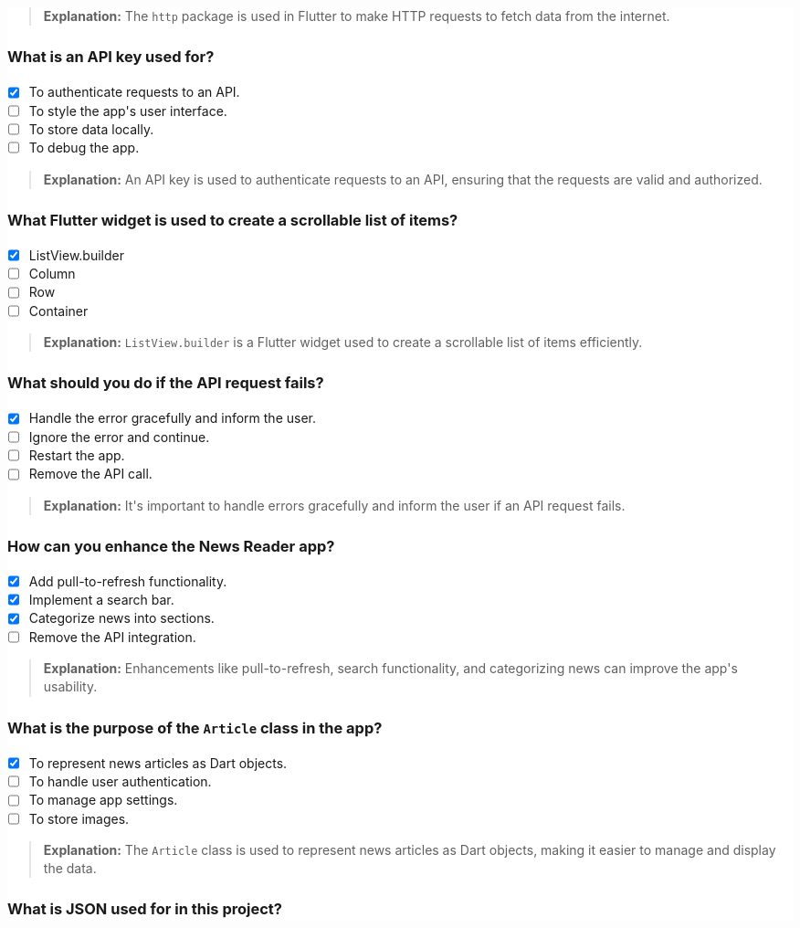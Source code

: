 > **Explanation:** The `http` package is used in Flutter to make HTTP requests to fetch data from the internet.

### What is an API key used for?

- [x] To authenticate requests to an API.
- [ ] To style the app's user interface.
- [ ] To store data locally.
- [ ] To debug the app.

> **Explanation:** An API key is used to authenticate requests to an API, ensuring that the requests are valid and authorized.

### What Flutter widget is used to create a scrollable list of items?

- [x] ListView.builder
- [ ] Column
- [ ] Row
- [ ] Container

> **Explanation:** `ListView.builder` is a Flutter widget used to create a scrollable list of items efficiently.

### What should you do if the API request fails?

- [x] Handle the error gracefully and inform the user.
- [ ] Ignore the error and continue.
- [ ] Restart the app.
- [ ] Remove the API call.

> **Explanation:** It's important to handle errors gracefully and inform the user if an API request fails.

### How can you enhance the News Reader app?

- [x] Add pull-to-refresh functionality.
- [x] Implement a search bar.
- [x] Categorize news into sections.
- [ ] Remove the API integration.

> **Explanation:** Enhancements like pull-to-refresh, search functionality, and categorizing news can improve the app's usability.

### What is the purpose of the `Article` class in the app?

- [x] To represent news articles as Dart objects.
- [ ] To handle user authentication.
- [ ] To manage app settings.
- [ ] To store images.

> **Explanation:** The `Article` class is used to represent news articles as Dart objects, making it easier to manage and display the data.

### What is JSON used for in this project?
